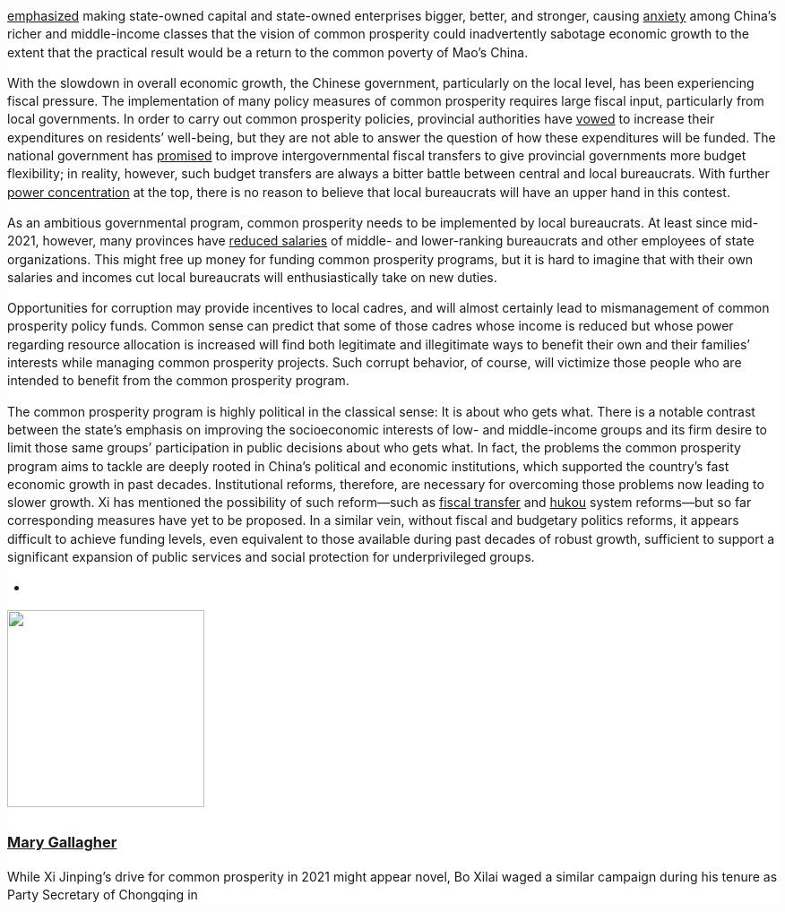 <a href="http://www.xinhuanet.com/politics/2016-07/04/c_1119162333.htm" target="_blank" rel="nofollow">emphasized</a> making state-owned capital and state-owned enterprises bigger, better, and stronger, causing <a href="https://www.rfi.fr/cn/%E4%B8%AD%E5%9B%BD/20210904-%E5%85%B1%E5%90%8C%E5%AF%8C%E8%A3%95-%E7%BB%8F%E6%B5%8E%E5%AD%A6%E5%AE%B6%E5%BC%A0%E7%BB%B4%E8%BF%8E%E8%AD%A6%E5%91%8A%E5%BD%93%E5%BF%83%E8%B5%B0%E5%90%91%E5%85%B1%E5%90%8C%E8%B4%AB%E7%A9%B7" target="_blank" rel="nofollow">anxiety</a> among China’s richer and middle-income classes that the vision of common prosperity could inadvertently sabotage economic growth to the extent that the practical result would be a return to the common poverty of Mao’s China.</p><p>With the slowdown in overall economic growth, the Chinese government, particularly on the local level, has been experiencing fiscal pressure. The implementation of many policy measures of common prosperity requires large fiscal input, particularly from local governments. In order to carry out common prosperity policies, provincial authorities have <a href="http://www.npc.gov.cn/npc/c30834/202202/8470ba150d3b4cf1809cae7a48badf61.shtml" target="_blank" rel="nofollow">vowed</a> to increase their expenditures on residents’ well-being, but they are not able to answer the question of how these expenditures will be funded. The national government has <a href="https://baike.baidu.com/item/%E4%B8%AD%E5%85%B1%E4%B8%AD%E5%A4%AE%E3%80%81%E5%9B%BD%E5%8A%A1%E9%99%A2%E5%85%B3%E4%BA%8E%E6%94%AF%E6%8C%81%E6%B5%99%E6%B1%9F%E9%AB%98%E8%B4%A8%E9%87%8F%E5%8F%91%E5%B1%95%E5%BB%BA%E8%AE%BE%E5%85%B1%E5%90%8C%E5%AF%8C%E8%A3%95%E7%A4%BA%E8%8C%83%E5%8C%BA%E7%9A%84%E6%84%8F%E8%A7%81/57222511" target="_blank" rel="nofollow">promised</a> to improve intergovernmental fiscal transfers to give provincial governments more budget flexibility; in reality, however, such budget transfers are always a bitter battle between central and local bureaucrats. With further <a href="https://www.chinafile.com/reporting-opinion/viewpoint/where-does-xi-jinping-go-here" target="_blank" rel="nofollow">power concentration</a> at the top, there is no reason to believe that local bureaucrats will have an upper hand in this contest.</p><p>As an ambitious governmental program, common prosperity needs to be implemented by local bureaucrats. At least since mid-2021, however, many provinces have <a href="https://www.sixthtone.com/news/1011489/for-young-chinese%2C-even-state-sector-jobs-are-no-longer-a-safe-bet" target="_blank" rel="nofollow">reduced salaries</a> of middle- and lower-ranking bureaucrats and other employees of state organizations. This might free up money for funding common prosperity programs, but it is hard to imagine that with their own salaries and incomes cut local bureaucrats will enthusiastically take on new duties.</p><p>Opportunities for corruption may provide incentives to local cadres, and will almost certainly lead to mismanagement of common prosperity policy funds. Common sense can predict that some of those cadres whose income is reduced but whose power regarding resource allocation is increased will find both legitimate and illegitimate ways to benefit their own and their families’ interests while managing common prosperity projects. Such corrupt behavior, of course, will victimize those people who are intended to benefit from the common prosperity program.</p><p>The common prosperity program is highly political in the classical sense: It is about who gets what. There is a notable contrast between the state’s emphasis on improving the socioeconomic interests of low- and middle-income groups and its firm desire to limit those same groups’ participation in public decisions about who gets what. In fact, the problems the common prosperity program aims to tackle are deeply rooted in China’s political and economic institutions, which supported the country’s fast economic growth in past decades. Institutional reforms, therefore, are necessary for overcoming those problems now leading to slower growth. Xi has mentioned the possibility of such reform—such as <a href="http://www.gov.cn/xinwen/2022-05/15/content_5690547.htm" target="_blank" rel="nofollow">fiscal transfer</a> and <a href="http://theory.people.com.cn/n1/2022/0407/c40531-32393145.html" target="_blank" rel="nofollow">hukou</a> system reforms—but so far corresponding measures have yet to be proposed. In a similar vein, without fiscal and budgetary politics reforms, it appears difficult to achieve funding levels, even equivalent to those available during past decades of robust growth, sufficient to support a significant expansion of public services and social protection for underprivileged groups.</p>            </div>      <nav class="links"><ul class="links inline"><li class="comment_forbidden first last"></li></ul></nav>  </article><a id="comment-10396" href="https://www.chinafile.com/conversation/undefined"></a><article class="comment comment-by-node-author">        <div class="node node-profile cboxes contributor grid-2 img-no logo-no">  <div class="inner-content">    <div class="field field-name-field-profile-photo field-type-image field-label-hidden">                      <a href="https://www.chinafile.com/contributors/mary-gallagher"><img src="https://www.chinafile.com/sites/default/files/styles/epsacrop_220x220/public/assets/images/profile/gallagherheadshot_2022.jpeg?itok=hOm6lJE8" width="220" height="220" alt referrerpolicy="no-referrer"></a>            </div>  </div>  <h3><a href="https://www.chinafile.com/contributors/mary-gallagher" title="Mary Gallagher">Mary Gallagher</a></h3></div>  <div class="field field-name-comment-body field-type-text-long field-label-hidden">                      <p class="dropcap">While Xi Jinping’s drive for common prosperity in 2021 might appear novel, Bo Xilai waged a similar campaign during his tenure as Party Secretary of Chongqing in